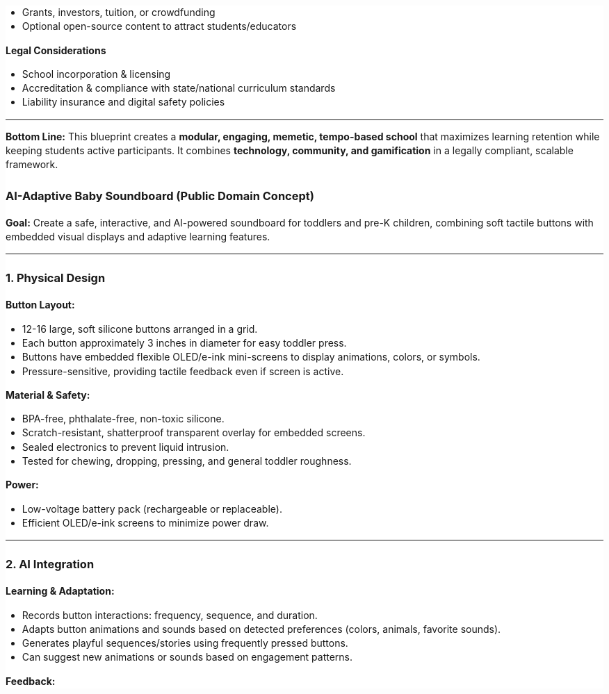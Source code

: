* Grants, investors, tuition, or crowdfunding
* Optional open-source content to attract students/educators

**Legal Considerations**

* School incorporation & licensing
* Accreditation & compliance with state/national curriculum standards
* Liability insurance and digital safety policies

---

**Bottom Line:**
This blueprint creates a **modular, engaging, memetic, tempo-based school** that maximizes learning retention while keeping students active participants. It combines **technology, community, and gamification** in a legally compliant, scalable framework.

### AI-Adaptive Baby Soundboard (Public Domain Concept)

**Goal:** Create a safe, interactive, and AI-powered soundboard for toddlers and pre-K children, combining soft tactile buttons with embedded visual displays and adaptive learning features.

---

### 1. Physical Design

**Button Layout:**

* 12-16 large, soft silicone buttons arranged in a grid.
* Each button approximately 3 inches in diameter for easy toddler press.
* Buttons have embedded flexible OLED/e-ink mini-screens to display animations, colors, or symbols.
* Pressure-sensitive, providing tactile feedback even if screen is active.

**Material & Safety:**

* BPA-free, phthalate-free, non-toxic silicone.
* Scratch-resistant, shatterproof transparent overlay for embedded screens.
* Sealed electronics to prevent liquid intrusion.
* Tested for chewing, dropping, pressing, and general toddler roughness.

**Power:**

* Low-voltage battery pack (rechargeable or replaceable).
* Efficient OLED/e-ink screens to minimize power draw.

---

### 2. AI Integration

**Learning & Adaptation:**

* Records button interactions: frequency, sequence, and duration.
* Adapts button animations and sounds based on detected preferences (colors, animals, favorite sounds).
* Generates playful sequences/stories using frequently pressed buttons.
* Can suggest new animations or sounds based on engagement patterns.

**Feedback:**
